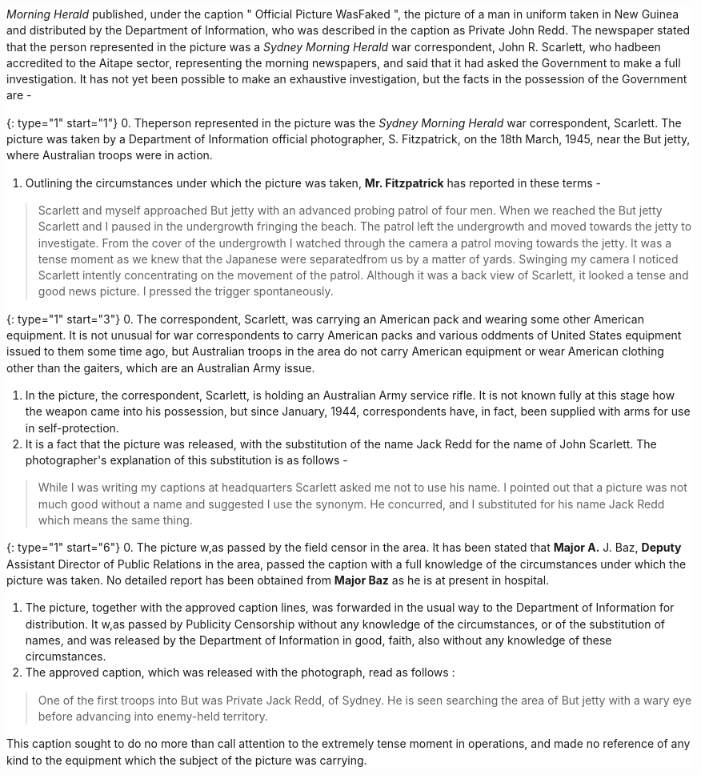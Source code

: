  *Morning Herald* published, under the caption " Official Picture WasFaked ", the picture of a man in uniform taken in  New  Guinea and distributed by the Department of Information, who was described in the caption as Private John Redd. The newspaper stated that the person represented in the picture was a  *Sydney Morning Herald*  war correspondent, John R. Scarlett, who hadbeen accredited to the Aitape sector, representing the morning newspapers, and said that it had asked the Government to make a full investigation. It has not yet been possible to make an exhaustive investigation, but the facts in the possession of the Government are - 

{: type="1" start="1"}
0. Theperson represented in the picture was the  *Sydney Morning Herald*  war correspondent, Scarlett. The picture was taken by a Department of Information official photographer, S. Fitzpatrick, on the 18th March, 1945, near the But jetty, where Australian troops were in action. 
1. Outlining the circumstances under which the picture was taken,  **Mr. Fitzpatrick**  has reported in these terms - 

  >Scarlett and myself approached But jetty with an advanced probing patrol of four men. When we reached the But jetty Scarlett and I paused in the undergrowth fringing the beach. The patrol left the undergrowth and moved towards the jetty to investigate. From the cover of the undergrowth I watched through the camera a patrol moving towards the jetty. It was a tense moment as we knew that the Japanese were separatedfrom us by a matter of yards. Swinging my camera I noticed Scarlett intently concentrating on the movement of the patrol. Although it was a back view of Scarlett, it looked a tense and good news picture. I pressed the trigger spontaneously. 

{: type="1" start="3"}
0. The correspondent, Scarlett, was carrying an American pack and wearing some other American equipment. It is not unusual for  war  correspondents to carry American packs and various oddments of United States equipment issued to them some time ago, but Australian troops in the area do not carry American equipment or wear American clothing other than the gaiters, which are an Australian Army issue. 
1. In the picture, the correspondent, Scarlett, is holding an Australian Army service rifle. It is not known fully at this stage how the weapon came into his  possession, but since January, 1944, correspondents have, in fact, been supplied with arms for use in self-protection. 
2. It is a fact that the picture was released, with the substitution of the name Jack Redd for the name of John Scarlett. The photographer's explanation of this substitution is as follows - 

  >While I was writing my captions at headquarters Scarlett asked me not to use his name. I pointed out that a picture was not much good without a name and suggested I use the synonym. He concurred, and I substituted for his name Jack  Redd  which means the same thing. 

{: type="1" start="6"}
0. The picture w,as passed by the field censor in the area. It has been stated that  **Major A.**  J. Baz,  **Deputy**  Assistant Director of Public Relations in the area, passed the caption with a full knowledge of the circumstances under which the picture was taken. No detailed report has been obtained from  **Major Baz**  as he is at present in hospital. 
1. The picture, together with the approved caption lines, was forwarded in the usual way to the Department of Information for distribution. It w,as passed by Publicity Censorship without any knowledge of the circumstances, or of the substitution of names, and was released by the Department of Information in good, faith, also without any knowledge of these circumstances. 
2. The approved caption, which was released with the photograph, read as follows : 

  >One of the first troops into But was Private Jack Redd, of Sydney. He is seen searching the area of But jetty with a wary eye before advancing into enemy-held territory. 

This caption sought to do no more than call attention to the extremely tense moment in operations, and made no reference of any kind to the equipment which the subject of the picture was carrying. 
